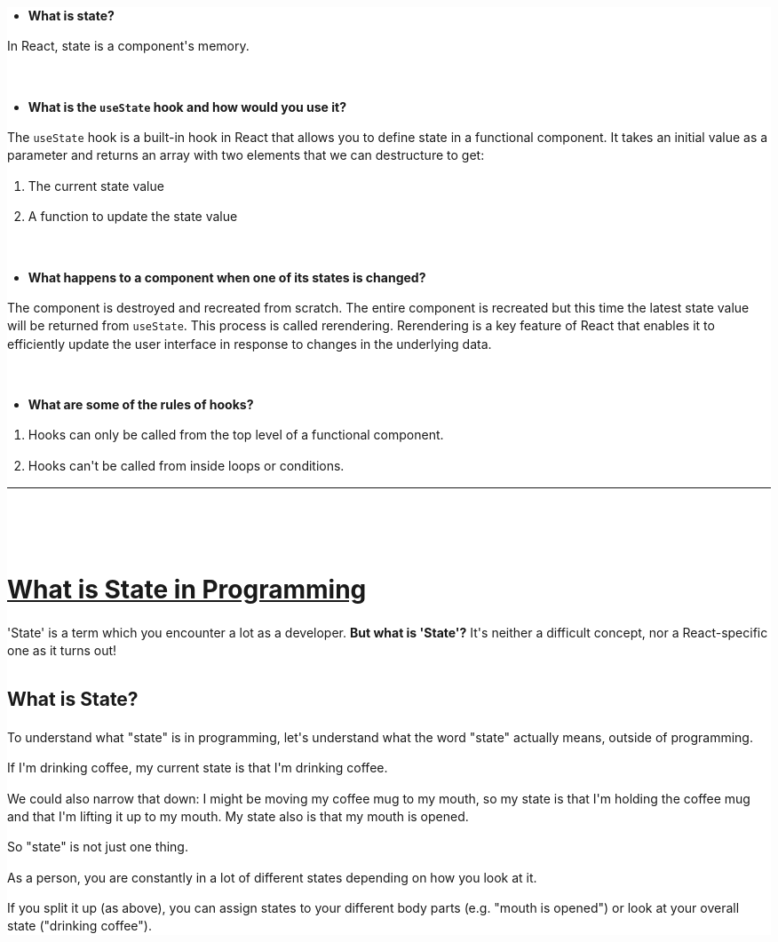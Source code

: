 - **What is state?**

In React, state is a component's memory.

<br>

- **What is the `useState` hook and how would you use it?**

The `useState` hook is a built-in hook in React that allows you to define state in a functional component. It takes an initial value as a parameter and returns an array with two elements that we can destructure to get:

1. The current state value

2. A function to update the state value

<br>

- **What happens to a component when one of its states is changed?**

The component is destroyed and recreated from scratch. The entire component is recreated but this time the latest state value will be returned from `useState`. This process is called rerendering. Rerendering is a key feature of React that enables it to efficiently update the user interface in response to changes in the underlying data.

<br>

- **What are some of the rules of hooks?**

1. Hooks can only be called from the top level of a functional component.

2. Hooks can't be called from inside loops or conditions.

<hr>
<br>
<br>

# [What is State in Programming](https://www.theodinproject.com/lessons/node-path-react-new-introduction-to-state)

'State' is a term which you encounter a lot as a developer. **But what is 'State'?** It's neither a difficult concept, nor a React-specific one as it turns out!

## What is State?

To understand what "state" is in programming, let's understand what the word "state" actually means, outside of programming.

If I'm drinking coffee, my current state is that I'm drinking coffee.

We could also narrow that down: I might be moving my coffee mug to my mouth, so my state is that I'm holding the coffee mug and that I'm lifting it up to my mouth. My state also is that my mouth is opened.

So "state" is not just one thing.

As a person, you are constantly in a lot of different states depending on how you look at it.

If you split it up (as above), you can assign states to your different body parts (e.g. "mouth is opened") or look at your overall state ("drinking coffee").
